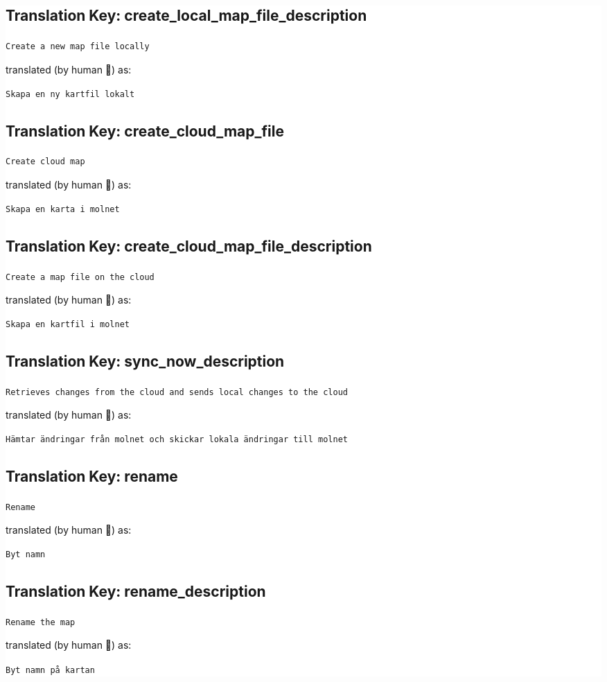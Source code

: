 
## Translation Key: create_local_map_file_description
```
Create a new map file locally
```
translated (by human 👀) as:
```
Skapa en ny kartfil lokalt
```


## Translation Key: create_cloud_map_file
```
Create cloud map
```
translated (by human 👀) as:
```
Skapa en karta i molnet
```


## Translation Key: create_cloud_map_file_description
```
Create a map file on the cloud
```
translated (by human 👀) as:
```
Skapa en kartfil i molnet
```


## Translation Key: sync_now_description
```
Retrieves changes from the cloud and sends local changes to the cloud
```
translated (by human 👀) as:
```
Hämtar ändringar från molnet och skickar lokala ändringar till molnet
```


## Translation Key: rename
```
Rename
```
translated (by human 👀) as:
```
Byt namn
```


## Translation Key: rename_description
```
Rename the map
```
translated (by human 👀) as:
```
Byt namn på kartan
```
